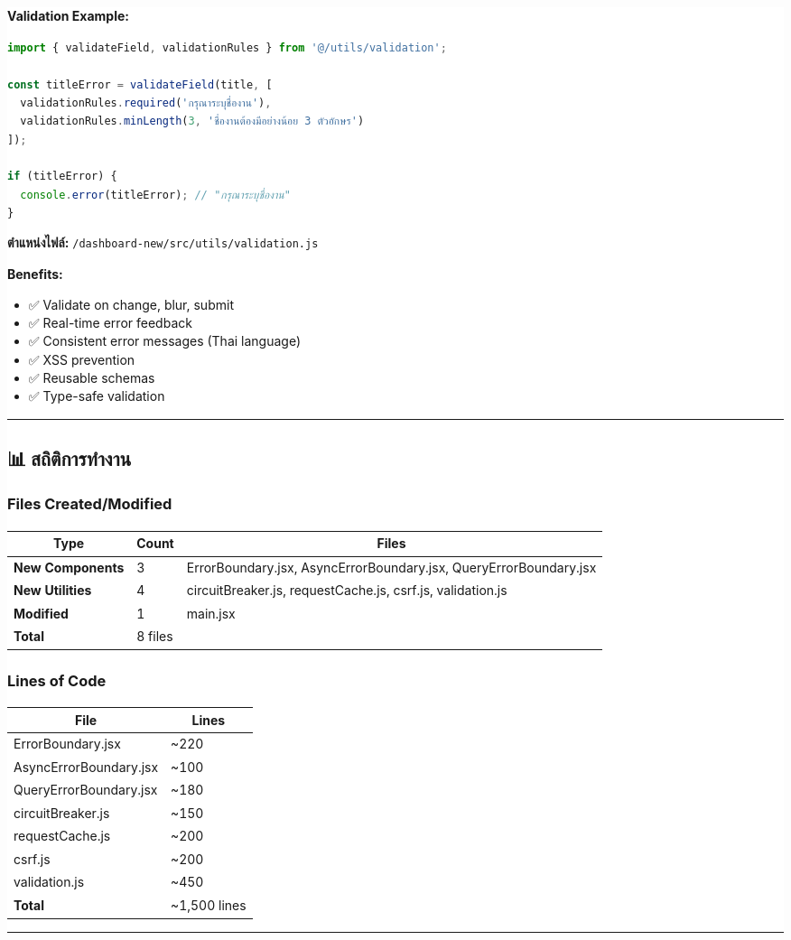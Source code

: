 **Validation Example:**
```javascript
import { validateField, validationRules } from '@/utils/validation';

const titleError = validateField(title, [
  validationRules.required('กรุณาระบุชื่องาน'),
  validationRules.minLength(3, 'ชื่องานต้องมีอย่างน้อย 3 ตัวอักษร')
]);

if (titleError) {
  console.error(titleError); // "กรุณาระบุชื่องาน"
}
```

**ตำแหน่งไฟล์:** `/dashboard-new/src/utils/validation.js`

**Benefits:**
- ✅ Validate on change, blur, submit
- ✅ Real-time error feedback
- ✅ Consistent error messages (Thai language)
- ✅ XSS prevention
- ✅ Reusable schemas
- ✅ Type-safe validation

---

## 📊 สถิติการทำงาน

### Files Created/Modified

| Type | Count | Files |
|------|-------|-------|
| **New Components** | 3 | ErrorBoundary.jsx, AsyncErrorBoundary.jsx, QueryErrorBoundary.jsx |
| **New Utilities** | 4 | circuitBreaker.js, requestCache.js, csrf.js, validation.js |
| **Modified** | 1 | main.jsx |
| **Total** | 8 files | |

### Lines of Code

| File | Lines |
|------|-------|
| ErrorBoundary.jsx | ~220 |
| AsyncErrorBoundary.jsx | ~100 |
| QueryErrorBoundary.jsx | ~180 |
| circuitBreaker.js | ~150 |
| requestCache.js | ~200 |
| csrf.js | ~200 |
| validation.js | ~450 |
| **Total** | ~1,500 lines |

---